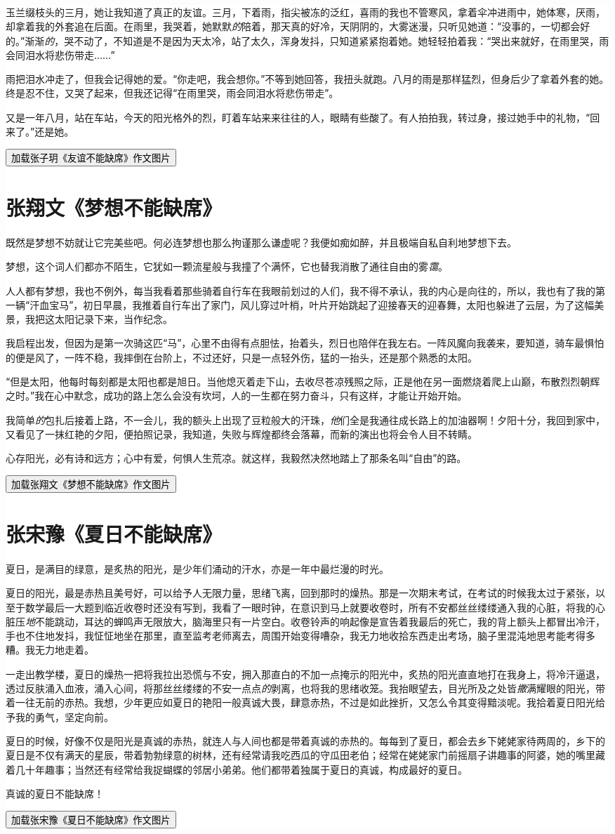 玉兰缀枝头的三月，她让我知道了真正的友谊。三月，下着雨，指尖被冻的泛红，喜雨的我也不管寒风，拿着伞冲进雨中，她体寒，厌雨，却拿着我的外套追在后面。在雨里，我哭着，她默默*的*陪着，那天真的好冷，天阴阴的，大雾迷漫，只听见她道：“没事的，一切都会好的。”渐渐*的*，哭不动了，不知道是不是因为天太冷，站了太久，浑身发抖，只知道紧紧抱着她。她轻轻拍着我：“哭出来就好，在雨里哭，雨会同泪水将悲伤带走……”

雨把泪水冲走了，但我会记得她的爱。“你走吧，我会想你。”不等到她回答，我扭头就跑。八月的雨是那样猛烈，但身后少了拿着外套的她。终是忍不住，又哭了起来，但我还记得“在雨里哭，雨会同泪水将悲伤带走”。

又是一年八月，站在车站，今天的阳光格外的烈，盯着车站来来往往的人，眼睛有些酸了。有人拍拍我，转过身，接过她手中的礼物，“回来了。”还是她。

<img data-src="https://s1.ax1x.com/2023/05/27/p9LwA3T.jpg" style="display: none;" alt="张子玥《友谊不能缺席》作文图片">
<div class="d-grid mt-3">
<button class="btn btn-primary btn-sm" onclick="loadImage(10)">加载张子玥《友谊不能缺席》作文图片</button>
</div>

# 张翔文《梦想不能缺席》

既然是梦想不妨就让它完美些吧。何必连梦想也那么拘谨那么谦虚呢？我便如痴如醉，并且极端自私自利地梦想下去。

梦想，这个词人们都亦不陌生，它犹如一颗流星般与我撞了个满怀，它也替我消散了通往自由的雾*霭*。

人人都有梦想，我也不例外，每当我看着那些骑着自行车在我眼前划过的人们，我不得不承认，我的内心是向往的，所以，我也有了我的第一辆“汗血宝马”，初日早晨，我推着自行车出了家门，风儿穿过叶梢，叶片开始跳起了迎接春天的迎春舞，太阳也躲进了云层，为了这幅美景，我把这太阳记录下来，当作纪念。

我启程出发，但因为是第一次骑这匹“马”，心里不由得有点胆怯，抬着头，烈日也陪伴在我左右。一阵风魔向我袭来，要知道，骑车最惧怕的便是风了，一阵不稳，我摔倒在台阶上，不过还好，只是一点轻外伤，猛的一抬头，还是那个熟悉的太阳。

“但是太阳，他每时每刻都是太阳也都是旭日。当他熄灭着走下山，去收尽苍凉残照之际，正是他在另一面燃烧着爬上山巅，布散烈烈朝辉之时。”我在心中默念，成功的路上怎么会没有坎坷，人的一生都在努力奋斗，只有这样，才能让开始开始。

我简单*的*包扎后接着上路，不一会儿，我的额头上出现了豆粒般大的汗珠，*他*们全是我通往成长路上的加油器啊！夕阳十分，我回到家中，又看见了一抹红艳的夕阳，便拍照记录，我知道，失败与辉煌都终会落幕，而新的演出也将会令人目不转睛。

心存阳光，必有诗和远方；心中有爱，何惧人生荒凉。就这样，我毅然决然地踏上了那条名叫“自由”的路。

<img data-src="https://s1.ax1x.com/2023/05/27/p9Lwi40.jpg" style="display: none;" alt="张翔文《梦想不能缺席》作文图片">
<div class="d-grid mt-3">
<button class="btn btn-primary btn-sm" onclick="loadImage(11)">加载张翔文《梦想不能缺席》作文图片</button>
</div>

# 张宋豫《夏日不能缺席》

夏日，是满目的绿意，是炙热的阳光，是少年们涌动的汗水，亦是一年中最烂漫的时光。

夏日的阳光，最是赤热且美号好，可以给予人无限力量，思绪飞离，回到那时的燥热。那是一次期末考试，在考试的时候我太过于紧张，以至于数学最后一大题到临近收卷时还没有写到，我看了一眼时钟，在意识到马上就要收卷时，所有不安都丝丝缕缕通入我的心脏，将我的心脏压*地*不能跳动，耳达的蝉鸣声无限放大，脑海里只有一片空白。收卷铃声的响起像是宣告着我最后的死亡，我的背上额头上都冒出冷汗，手也不住地发抖，我怔怔地坐在那里，直至监考老师离去，周围开始变得嘈杂，我无力地收拾东西走出考场，脑子里混沌地思考能考得多糟。我无力地走着。

一走出教学楼，夏日的燥热一把将我拉出恐慌与不安，拥入那直白的不加一点掩示的阳光中，炙热的阳光直直地打在我身上，将冷汗逼退，透过反肤涌入血液，涌入心间，将那丝丝缕缕的不安一点点*的*剥离，也将我的思绪收笼。我抬眼望去，目光所及之处皆*撒*满耀眼的阳光，带着一往无前的赤热。我想，少年更应如夏日的艳阳一般真诚大畏，肆意赤热，不过是如此挫折，又怎么令其变得黯淡呢。我拾着夏日阳光给予我的勇气，坚定向前。

夏日的时候，好像不仅是阳光是真诚的赤热，就连人与人间也都是带着真诚的赤热的。每每到了夏日，都会去乡下姥姥家待两周的，乡下的夏日是不仅有满天的星辰，带着勃勃绿意的树林，还有经常请我吃西瓜的守瓜田老伯；经常在姥姥家门前摇扇子讲趣事的阿婆，她的嘴里藏着几十年趣事；当然还有经常给我捉蝴蝶的邻居小弟弟。他们都带着独属于夏日的真诚，构成最好的夏日。

真诚的夏日不能缺席！

<img data-src="https://s1.ax1x.com/2023/05/27/p9LwkCV.jpg" style="display: none;" alt="张宋豫《夏日不能缺席》作文图片">
<div class="d-grid mt-3">
<button class="btn btn-primary btn-sm" onclick="loadImage(12)">加载张宋豫《夏日不能缺席》作文图片</button>
</div>
